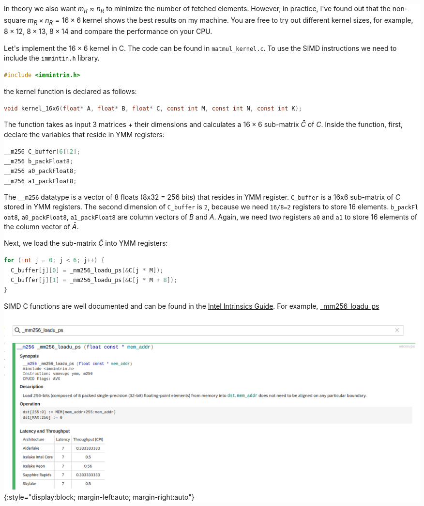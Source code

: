 In theory we also want $m_R \approx n_R$ to minimize the number of fetched elements. However, in practice, I've found out that the non-square $m_R \times n_R= 16 \times 6$ kernel shows the best results on my machine. You are free to try out different kernel sizes, for example, $8 \times 12$, $8 \times 13$, $8 \times 14$ and compare the performance on your CPU.

Let's implement the $16 \times 6$ kernel in C. The code can be found in `matmul_kernel.c`. To use the SIMD instructions we need to include the `immintin.h` library.

```c
#include <immintrin.h>
```
the kernel function is declared as follows:
```c
void kernel_16x6(float* A, float* B, float* C, const int M, const int N, const int K);
```
The function takes as input 3 matrices + their dimensions and calculates a $16\times6$ sub-matrix $\bar{C}$ of $C$. Inside the function, first, declare the variables that reside in YMM registers:
```c
__m256 C_buffer[6][2];
__m256 b_packFloat8;
__m256 a0_packFloat8;
__m256 a1_packFloat8;
```
The `__m256` datatype is a vector of 8 floats (8x32 = 256 bits) that resides in YMM register. `C_buffer` is a 16x6 sub-matrix of $C$ stored in YMM registers. The second dimension of `C_buffer` is `2`, because we need `16/8=2` registers to store 16 elements. `b_packFloat8`, `a0_packFloat8`, `a1_packFloat8` are column vectors of $\bar{B}$ and $\bar{A}$. Again, we need two registers `a0` and `a1` to store 16 elements of the column vector of $\bar{A}$.

Next, we load the sub-matrix $\bar{C}$ into YMM registers:
```c
for (int j = 0; j < 6; j++) {
  C_buffer[j][0] = _mm256_loadu_ps(&C[j * M]);
  C_buffer[j][1] = _mm256_loadu_ps(&C[j * M + 8]);
}
```
SIMD C functions are well documented and can be found in the [Intel Intrinsics Guide](https://www.intel.com/content/www/us/en/docs/intrinsics-guide/index.html). For example, [\_mm256_loadu_ps](https://www.intel.com/content/www/us/en/docs/intrinsics-guide/index.html#text=_mm256_loadu_ps&ig_expand=4100)

![](/assets/matmul_cpu/intel_intrin.png){:style="display:block; margin-left:auto; margin-right:auto"}
